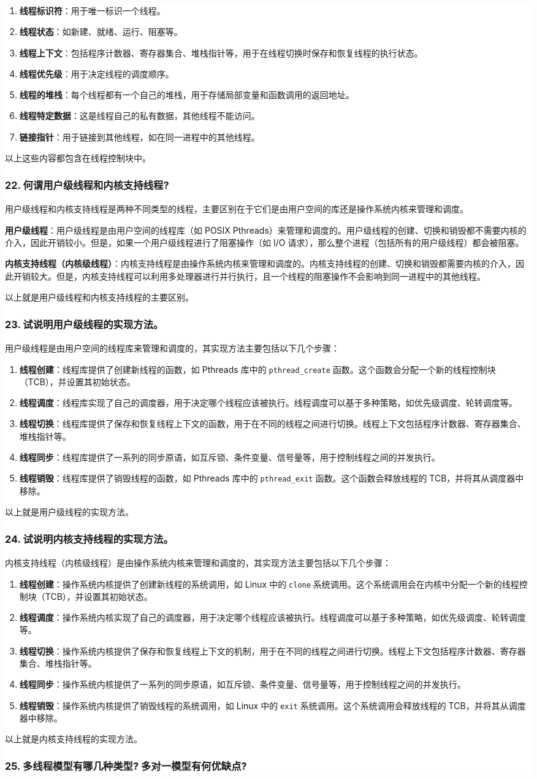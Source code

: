 1. **线程标识符**：用于唯一标识一个线程。

2. **线程状态**：如新建、就绪、运行、阻塞等。

3. **线程上下文**：包括程序计数器、寄存器集合、堆栈指针等，用于在线程切换时保存和恢复线程的执行状态。

4. **线程优先级**：用于决定线程的调度顺序。

5. **线程的堆栈**：每个线程都有一个自己的堆栈，用于存储局部变量和函数调用的返回地址。

6. **线程特定数据**：这是线程自己的私有数据，其他线程不能访问。

7. **链接指针**：用于链接到其他线程，如在同一进程中的其他线程。

以上这些内容都包含在线程控制块中。

### 22. 何谓用户级线程和内核支持线程?

用户级线程和内核支持线程是两种不同类型的线程，主要区别在于它们是由用户空间的库还是操作系统内核来管理和调度。

**用户级线程**：用户级线程是由用户空间的线程库（如 POSIX Pthreads）来管理和调度的。用户级线程的创建、切换和销毁都不需要内核的介入，因此开销较小。但是，如果一个用户级线程进行了阻塞操作（如 I/O 请求），那么整个进程（包括所有的用户级线程）都会被阻塞。

**内核支持线程（内核级线程）**：内核支持线程是由操作系统内核来管理和调度的。内核支持线程的创建、切换和销毁都需要内核的介入，因此开销较大。但是，内核支持线程可以利用多处理器进行并行执行，且一个线程的阻塞操作不会影响到同一进程中的其他线程。

以上就是用户级线程和内核支持线程的主要区别。

### 23. 试说明用户级线程的实现方法。

用户级线程是由用户空间的线程库来管理和调度的，其实现方法主要包括以下几个步骤：

1. **线程创建**：线程库提供了创建新线程的函数，如 Pthreads 库中的 `pthread_create` 函数。这个函数会分配一个新的线程控制块（TCB），并设置其初始状态。

2. **线程调度**：线程库实现了自己的调度器，用于决定哪个线程应该被执行。线程调度可以基于多种策略，如优先级调度、轮转调度等。

3. **线程切换**：线程库提供了保存和恢复线程上下文的函数，用于在不同的线程之间进行切换。线程上下文包括程序计数器、寄存器集合、堆栈指针等。

4. **线程同步**：线程库提供了一系列的同步原语，如互斥锁、条件变量、信号量等，用于控制线程之间的并发执行。

5. **线程销毁**：线程库提供了销毁线程的函数，如 Pthreads 库中的 `pthread_exit` 函数。这个函数会释放线程的 TCB，并将其从调度器中移除。

以上就是用户级线程的实现方法。

### 24. 试说明内核支持线程的实现方法。

内核支持线程（内核级线程）是由操作系统内核来管理和调度的，其实现方法主要包括以下几个步骤：

1. **线程创建**：操作系统内核提供了创建新线程的系统调用，如 Linux 中的 `clone` 系统调用。这个系统调用会在内核中分配一个新的线程控制块（TCB），并设置其初始状态。

2. **线程调度**：操作系统内核实现了自己的调度器，用于决定哪个线程应该被执行。线程调度可以基于多种策略，如优先级调度、轮转调度等。

3. **线程切换**：操作系统内核提供了保存和恢复线程上下文的机制，用于在不同的线程之间进行切换。线程上下文包括程序计数器、寄存器集合、堆栈指针等。

4. **线程同步**：操作系统内核提供了一系列的同步原语，如互斥锁、条件变量、信号量等，用于控制线程之间的并发执行。

5. **线程销毁**：操作系统内核提供了销毁线程的系统调用，如 Linux 中的 `exit` 系统调用。这个系统调用会释放线程的 TCB，并将其从调度器中移除。

以上就是内核支持线程的实现方法。

### 25. 多线程模型有哪几种类型? 多对一模型有何优缺点? 
